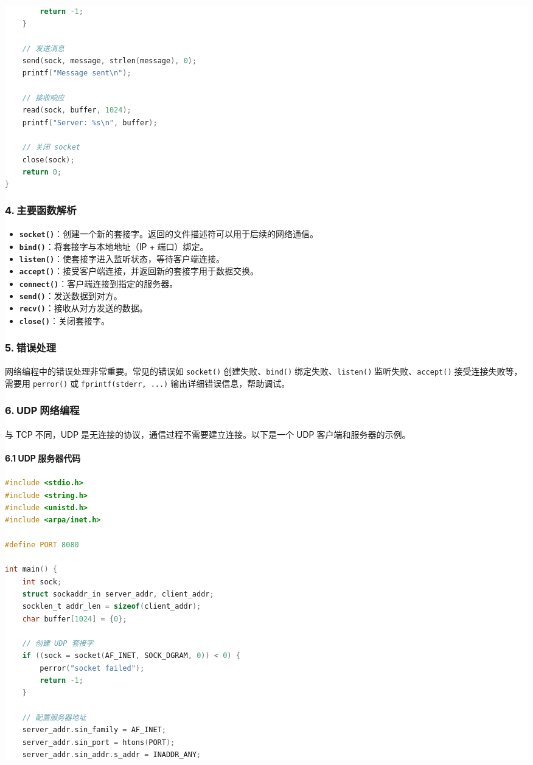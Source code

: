 ```c
        return -1;
    }

    // 发送消息
    send(sock, message, strlen(message), 0);
    printf("Message sent\n");

    // 接收响应
    read(sock, buffer, 1024);
    printf("Server: %s\n", buffer);

    // 关闭 socket
    close(sock);
    return 0;
}
```

### 4. 主要函数解析

- **`socket()`**：创建一个新的套接字。返回的文件描述符可以用于后续的网络通信。
- **`bind()`**：将套接字与本地地址（IP + 端口）绑定。
- **`listen()`**：使套接字进入监听状态，等待客户端连接。
- **`accept()`**：接受客户端连接，并返回新的套接字用于数据交换。
- **`connect()`**：客户端连接到指定的服务器。
- **`send()`**：发送数据到对方。
- **`recv()`**：接收从对方发送的数据。
- **`close()`**：关闭套接字。

### 5. 错误处理

网络编程中的错误处理非常重要。常见的错误如 `socket()` 创建失败、`bind()` 绑定失败、`listen()` 监听失败、`accept()` 接受连接失败等，需要用 `perror()` 或 `fprintf(stderr, ...)` 输出详细错误信息，帮助调试。

### 6. UDP 网络编程

与 TCP 不同，UDP 是无连接的协议，通信过程不需要建立连接。以下是一个 UDP 客户端和服务器的示例。

#### 6.1 UDP 服务器代码

```c
#include <stdio.h>
#include <string.h>
#include <unistd.h>
#include <arpa/inet.h>

#define PORT 8080

int main() {
    int sock;
    struct sockaddr_in server_addr, client_addr;
    socklen_t addr_len = sizeof(client_addr);
    char buffer[1024] = {0};

    // 创建 UDP 套接字
    if ((sock = socket(AF_INET, SOCK_DGRAM, 0)) < 0) {
        perror("socket failed");
        return -1;
    }

    // 配置服务器地址
    server_addr.sin_family = AF_INET;
    server_addr.sin_port = htons(PORT);
    server_addr.sin_addr.s_addr = INADDR_ANY;

```